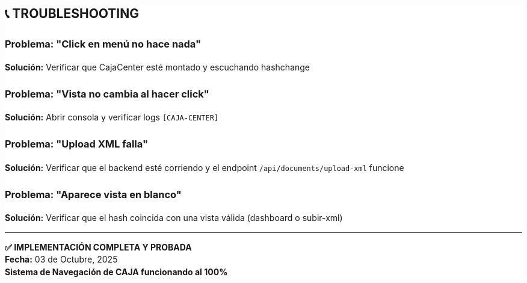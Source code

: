## 📞 TROUBLESHOOTING

### Problema: "Click en menú no hace nada"
**Solución:** Verificar que CajaCenter esté montado y escuchando hashchange

### Problema: "Vista no cambia al hacer click"
**Solución:** Abrir consola y verificar logs `[CAJA-CENTER]`

### Problema: "Upload XML falla"
**Solución:** Verificar que el backend esté corriendo y el endpoint `/api/documents/upload-xml` funcione

### Problema: "Aparece vista en blanco"
**Solución:** Verificar que el hash coincida con una vista válida (dashboard o subir-xml)

---

**✅ IMPLEMENTACIÓN COMPLETA Y PROBADA**  
**Fecha:** 03 de Octubre, 2025  
**Sistema de Navegación de CAJA funcionando al 100%**

